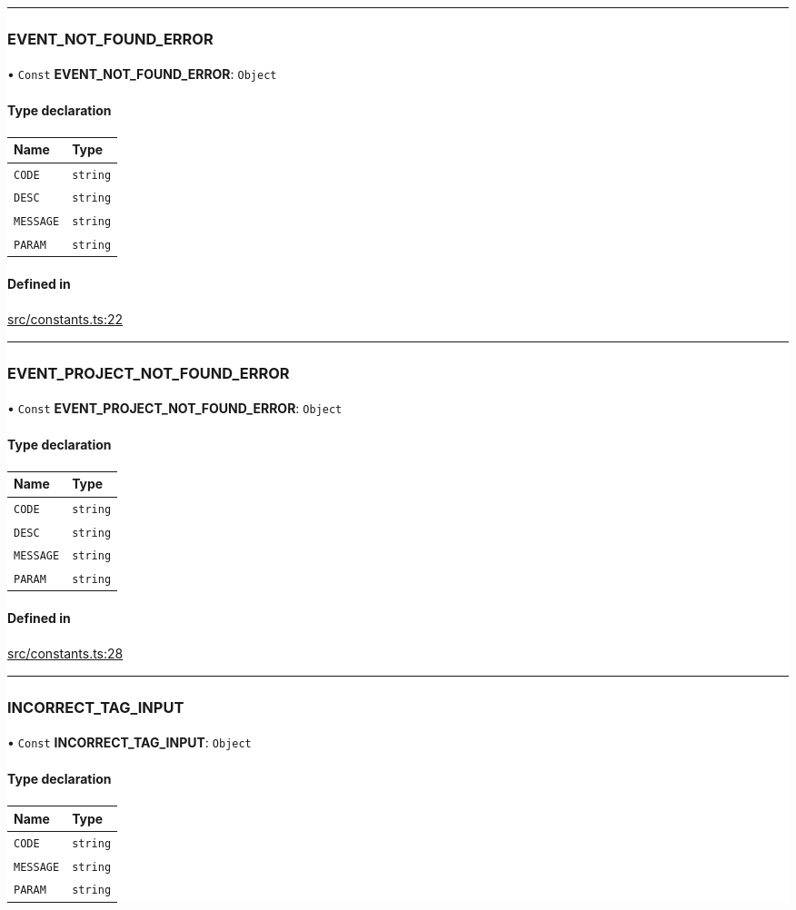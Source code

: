 ___

### EVENT\_NOT\_FOUND\_ERROR

• `Const` **EVENT\_NOT\_FOUND\_ERROR**: `Object`

#### Type declaration

| Name | Type |
| :------ | :------ |
| `CODE` | `string` |
| `DESC` | `string` |
| `MESSAGE` | `string` |
| `PARAM` | `string` |

#### Defined in

[src/constants.ts:22](https://github.com/Nitya-Pasrija/talawa-api/blob/80ec51a/src/constants.ts#L22)

___

### EVENT\_PROJECT\_NOT\_FOUND\_ERROR

• `Const` **EVENT\_PROJECT\_NOT\_FOUND\_ERROR**: `Object`

#### Type declaration

| Name | Type |
| :------ | :------ |
| `CODE` | `string` |
| `DESC` | `string` |
| `MESSAGE` | `string` |
| `PARAM` | `string` |

#### Defined in

[src/constants.ts:28](https://github.com/Nitya-Pasrija/talawa-api/blob/80ec51a/src/constants.ts#L28)

___

### INCORRECT\_TAG\_INPUT

• `Const` **INCORRECT\_TAG\_INPUT**: `Object`

#### Type declaration

| Name | Type |
| :------ | :------ |
| `CODE` | `string` |
| `MESSAGE` | `string` |
| `PARAM` | `string` |
